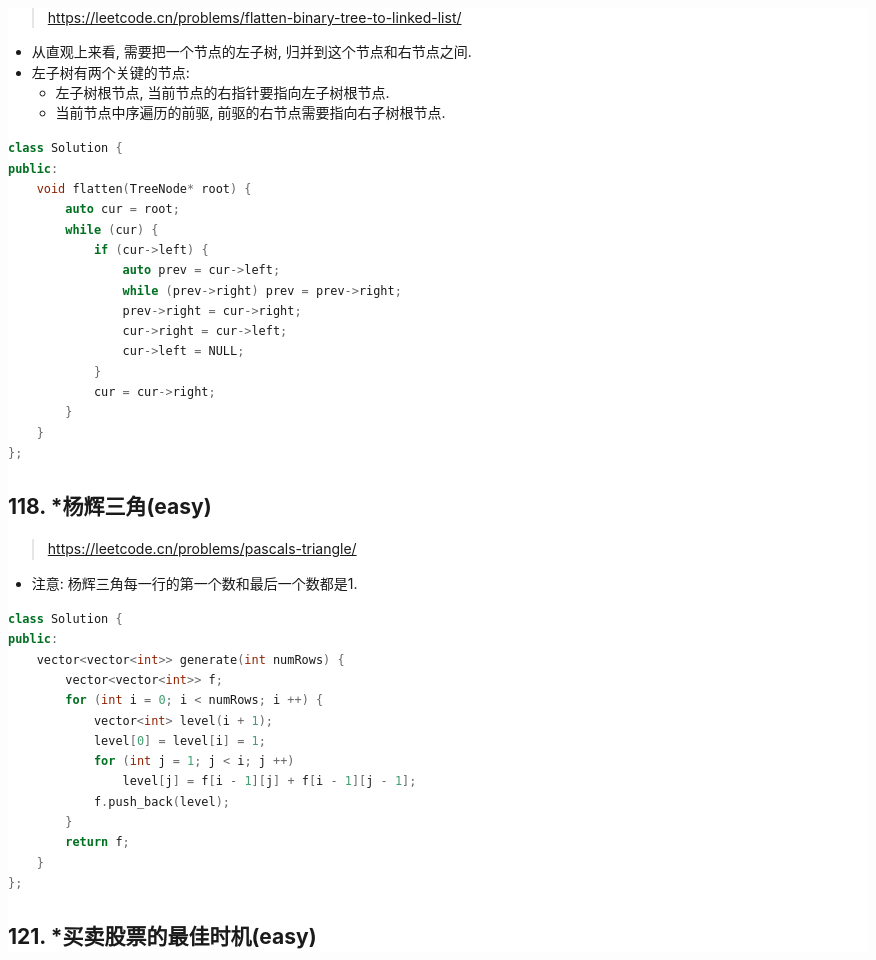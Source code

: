 > https://leetcode.cn/problems/flatten-binary-tree-to-linked-list/

* 从直观上来看, 需要把一个节点的左子树, 归并到这个节点和右节点之间.
* 左子树有两个关键的节点:
  * 左子树根节点, 当前节点的右指针要指向左子树根节点.
  * 当前节点中序遍历的前驱, 前驱的右节点需要指向右子树根节点.

```cpp
class Solution {
public:
    void flatten(TreeNode* root) {
        auto cur = root;
        while (cur) {
            if (cur->left) {
                auto prev = cur->left;
                while (prev->right) prev = prev->right;
                prev->right = cur->right;
                cur->right = cur->left;
                cur->left = NULL;
            }
            cur = cur->right;
        }
    }
};
```



## 118. *杨辉三角(easy)

> https://leetcode.cn/problems/pascals-triangle/

* 注意: 杨辉三角每一行的第一个数和最后一个数都是1.

```cpp
class Solution {
public:
    vector<vector<int>> generate(int numRows) {
        vector<vector<int>> f;
        for (int i = 0; i < numRows; i ++) {
            vector<int> level(i + 1);
            level[0] = level[i] = 1;
            for (int j = 1; j < i; j ++)
                level[j] = f[i - 1][j] + f[i - 1][j - 1];
            f.push_back(level);
        }
        return f;
    }
};
```





## 121. *买卖股票的最佳时机(easy)
